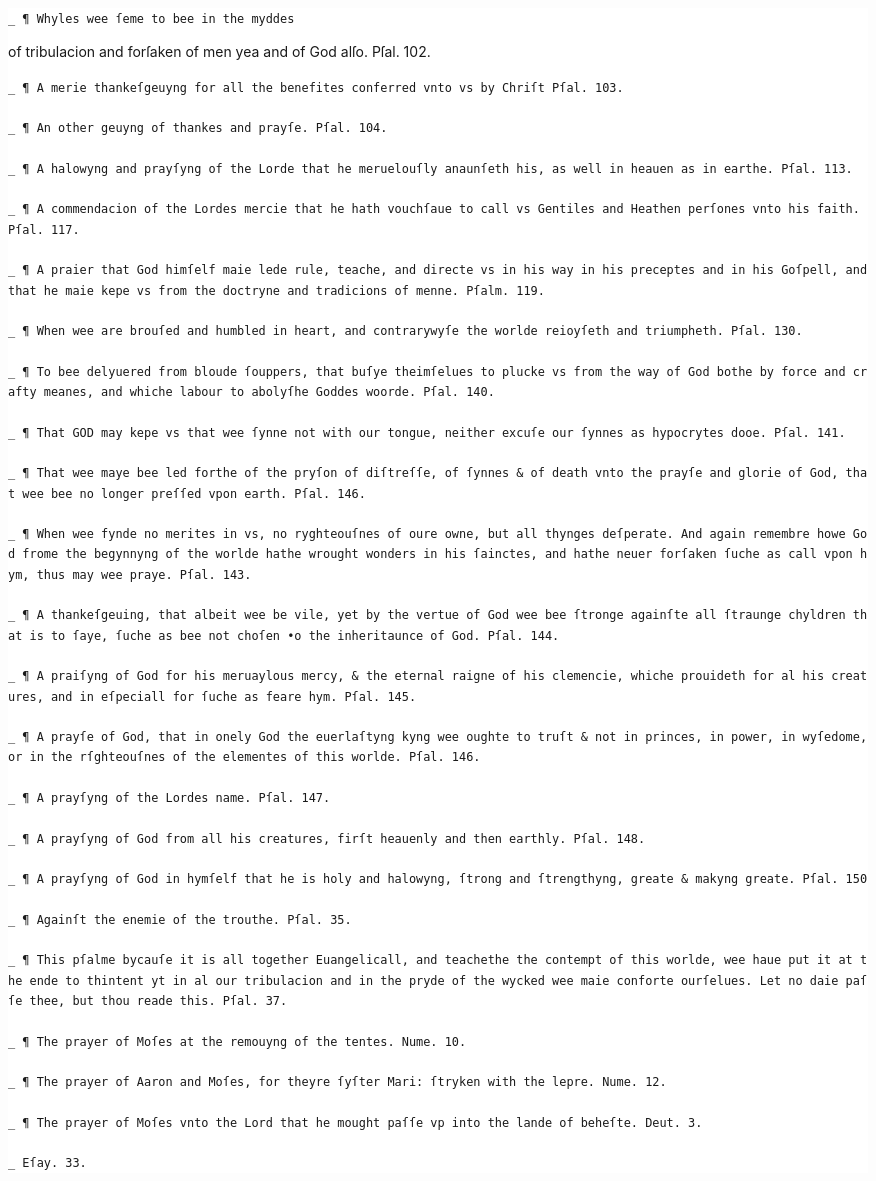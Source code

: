     _ ¶ Whyles wee ſeme to bee in the myddes
 of tribulacion and forſaken of men yea and of God alſo. Pſal. 102.

    _ ¶ A merie thankeſgeuyng for all the benefites conferred vnto vs by Chriſt Pſal. 103.

    _ ¶ An other geuyng of thankes and prayſe. Pſal. 104.

    _ ¶ A halowyng and prayſyng of the Lorde that he meruelouſly anaunſeth his, as well in heauen as in earthe. Pſal. 113.

    _ ¶ A commendacion of the Lordes mercie that he hath vouchſaue to call vs Gentiles and Heathen perſones vnto his faith. Pſal. 117.

    _ ¶ A praier that God himſelf maie lede rule, teache, and directe vs in his way in his preceptes and in his Goſpell, and that he maie kepe vs from the doctryne and tradicions of menne. Pſalm. 119.

    _ ¶ When wee are brouſed and humbled in heart, and contrarywyſe the worlde reioyſeth and triumpheth. Pſal. 130.

    _ ¶ To bee delyuered from bloude ſouppers, that buſye theimſelues to plucke vs from the way of God bothe by force and crafty meanes, and whiche labour to abolyſhe Goddes woorde. Pſal. 140.

    _ ¶ That GOD may kepe vs that wee ſynne not with our tongue, neither excuſe our ſynnes as hypocrytes dooe. Pſal. 141.

    _ ¶ That wee maye bee led forthe of the pryſon of diſtreſſe, of ſynnes & of death vnto the prayſe and glorie of God, that wee bee no longer preſſed vpon earth. Pſal. 146.

    _ ¶ When wee fynde no merites in vs, no ryghteouſnes of oure owne, but all thynges deſperate. And again remembre howe God frome the begynnyng of the worlde hathe wrought wonders in his ſainctes, and hathe neuer forſaken ſuche as call vpon hym, thus may wee praye. Pſal. 143.

    _ ¶ A thankeſgeuing, that albeit wee be vile, yet by the vertue of God wee bee ſtronge againſte all ſtraunge chyldren that is to ſaye, ſuche as bee not choſen •o the inheritaunce of God. Pſal. 144.

    _ ¶ A praiſyng of God for his meruaylous mercy, & the eternal raigne of his clemencie, whiche prouideth for al his creatures, and in eſpeciall for ſuche as feare hym. Pſal. 145.

    _ ¶ A prayſe of God, that in onely God the euerlaſtyng kyng wee oughte to truſt & not in princes, in power, in wyſedome, or in the rſghteouſnes of the elementes of this worlde. Pſal. 146.

    _ ¶ A prayſyng of the Lordes name. Pſal. 147.

    _ ¶ A prayſyng of God from all his creatures, firſt heauenly and then earthly. Pſal. 148.

    _ ¶ A prayſyng of God in hymſelf that he is holy and halowyng, ſtrong and ſtrengthyng, greate & makyng greate. Pſal. 150

    _ ¶ Againſt the enemie of the trouthe. Pſal. 35.

    _ ¶ This pſalme bycauſe it is all together Euangelicall, and teachethe the contempt of this worlde, wee haue put it at the ende to thintent yt in al our tribulacion and in the pryde of the wycked wee maie conforte ourſelues. Let no daie paſſe thee, but thou reade this. Pſal. 37.

    _ ¶ The prayer of Moſes at the remouyng of the tentes. Nume. 10.

    _ ¶ The prayer of Aaron and Moſes, for theyre ſyſter Mari: ſtryken with the lepre. Nume. 12.

    _ ¶ The prayer of Moſes vnto the Lord that he mought paſſe vp into the lande of beheſte. Deut. 3.

    _ Eſay. 33.
